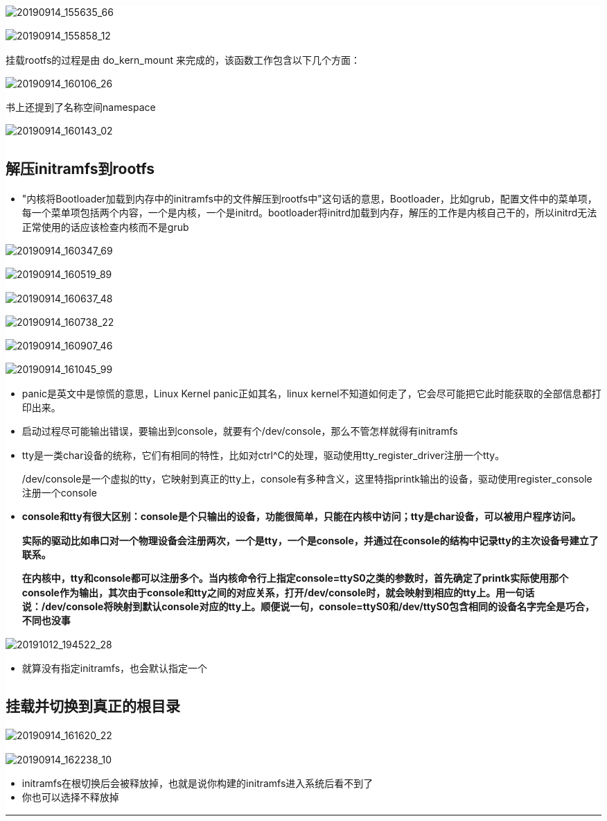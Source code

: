 ![20190914_155635_66](image/20190914_155635_66.png)

![20190914_155858_12](image/20190914_155858_12.png)

挂载rootfs的过程是由 do_kern_mount 来完成的，该函数工作包含以下几个方面：

![20190914_160106_26](image/20190914_160106_26.png)

书上还提到了名称空间namespace

![20190914_160143_02](image/20190914_160143_02.png)

## 解压initramfs到rootfs



* "内核将Bootloader加载到内存中的initramfs中的文件解压到rootfs中"这句话的意思，Bootloader，比如grub，配置文件中的菜单项，每一个菜单项包括两个内容，一个是内核，一个是initrd。bootloader将initrd加载到内存，解压的工作是内核自己干的，所以initrd无法正常使用的话应该检查内核而不是grub



![20190914_160347_69](image/20190914_160347_69.png)

![20190914_160519_89](image/20190914_160519_89.png)

![20190914_160637_48](image/20190914_160637_48.png)

![20190914_160738_22](image/20190914_160738_22.png)

![20190914_160907_46](image/20190914_160907_46.png)

![20190914_161045_99](image/20190914_161045_99.png)

* panic是英文中是惊慌的意思，Linux Kernel panic正如其名，linux kernel不知道如何走了，它会尽可能把它此时能获取的全部信息都打印出来。

* 启动过程尽可能输出错误，要输出到console，就要有个/dev/console，那么不管怎样就得有initramfs

* tty是一类char设备的统称，它们有相同的特性，比如对ctrl^C的处理，驱动使用tty_register_driver注册一个tty。

  /dev/console是一个虚拟的tty，它映射到真正的tty上，console有多种含义，这里特指printk输出的设备，驱动使用register_console注册一个console

* **console和tty有很大区别：console是个只输出的设备，功能很简单，只能在内核中访问；tty是char设备，可以被用户程序访问。**

  **实际的驱动比如串口对一个物理设备会注册两次，一个是tty，一个是console，并通过在console的结构中记录tty的主次设备号建立了联系。**

  **在内核中，tty和console都可以注册多个。当内核命令行上指定console=ttyS0之类的参数时，首先确定了printk实际使用那个console作为输出，其次由于console和tty之间的对应关系，打开/dev/console时，就会映射到相应的tty上。用一句话说：/dev/console将映射到默认console对应的tty上。顺便说一句，console=ttyS0和/dev/ttyS0包含相同的设备名字完全是巧合，不同也没事**

![20191012_194522_28](image/20191012_194522_28.png)

* 就算没有指定initramfs，也会默认指定一个

## 挂载并切换到真正的根目录

![20190914_161620_22](image/20190914_161620_22.png)

![20190914_162238_10](image/20190914_162238_10.png)

* initramfs在根切换后会被释放掉，也就是说你构建的initramfs进入系统后看不到了
* 你也可以选择不释放掉

---
